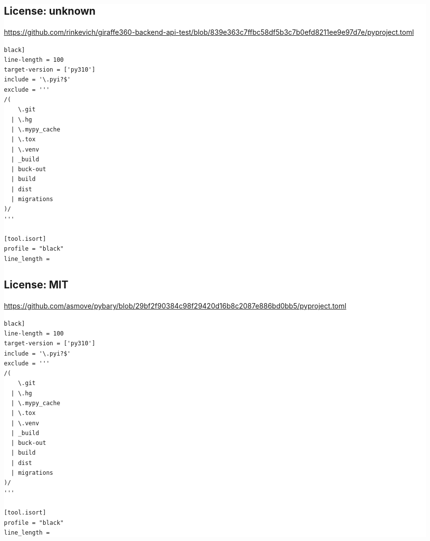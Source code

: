 
## License: unknown
https://github.com/rinkevich/giraffe360-backend-api-test/blob/839e363c7ffbc58df5b3c7b0efd8211ee9e97d7e/pyproject.toml

```
black]
line-length = 100
target-version = ['py310']
include = '\.pyi?$'
exclude = '''
/(
    \.git
  | \.hg
  | \.mypy_cache
  | \.tox
  | \.venv
  | _build
  | buck-out
  | build
  | dist
  | migrations
)/
'''

[tool.isort]
profile = "black"
line_length =
```


## License: MIT
https://github.com/asmove/pybary/blob/29bf2f90384c98f29420d16b8c2087e886bd0bb5/pyproject.toml

```
black]
line-length = 100
target-version = ['py310']
include = '\.pyi?$'
exclude = '''
/(
    \.git
  | \.hg
  | \.mypy_cache
  | \.tox
  | \.venv
  | _build
  | buck-out
  | build
  | dist
  | migrations
)/
'''

[tool.isort]
profile = "black"
line_length =
```
